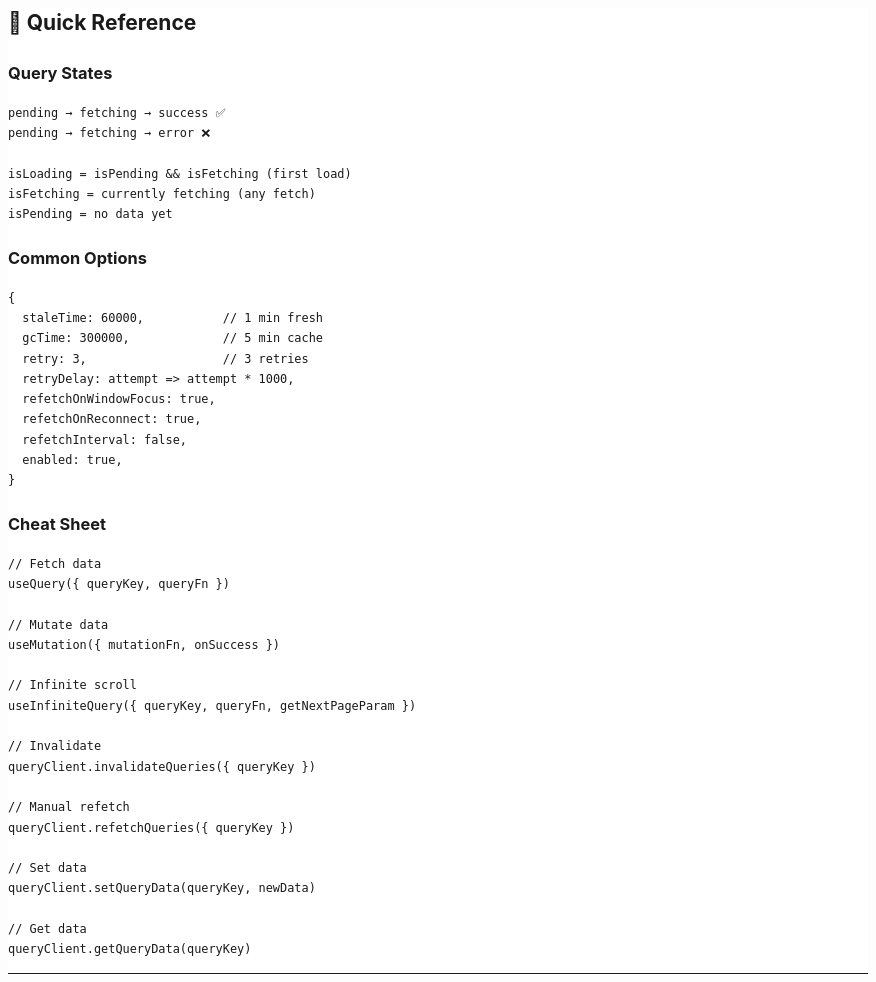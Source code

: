 
## 📖 Quick Reference

### Query States

```
pending → fetching → success ✅
pending → fetching → error ❌

isLoading = isPending && isFetching (first load)
isFetching = currently fetching (any fetch)
isPending = no data yet
```

### Common Options

```tsx
{
  staleTime: 60000,           // 1 min fresh
  gcTime: 300000,             // 5 min cache
  retry: 3,                   // 3 retries
  retryDelay: attempt => attempt * 1000,
  refetchOnWindowFocus: true,
  refetchOnReconnect: true,
  refetchInterval: false,
  enabled: true,
}
```

### Cheat Sheet

```tsx
// Fetch data
useQuery({ queryKey, queryFn })

// Mutate data
useMutation({ mutationFn, onSuccess })

// Infinite scroll
useInfiniteQuery({ queryKey, queryFn, getNextPageParam })

// Invalidate
queryClient.invalidateQueries({ queryKey })

// Manual refetch
queryClient.refetchQueries({ queryKey })

// Set data
queryClient.setQueryData(queryKey, newData)

// Get data
queryClient.getQueryData(queryKey)
```

---